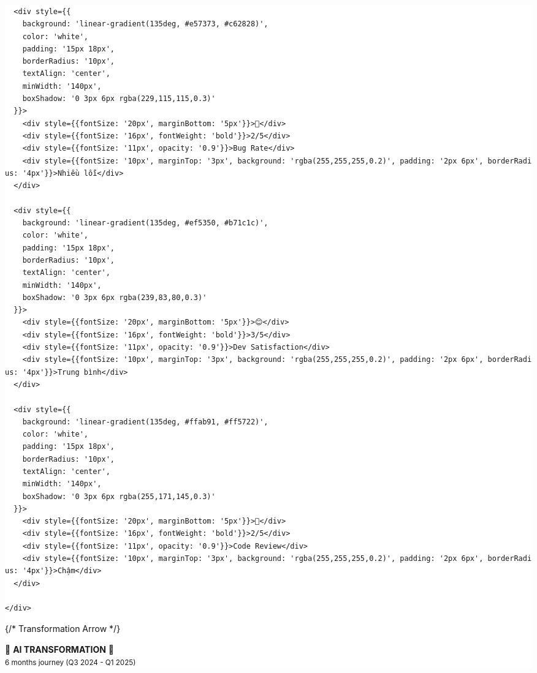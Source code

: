       <div style={{
        background: 'linear-gradient(135deg, #e57373, #c62828)',
        color: 'white',
        padding: '15px 18px',
        borderRadius: '10px',
        textAlign: 'center',
        minWidth: '140px',
        boxShadow: '0 3px 6px rgba(229,115,115,0.3)'
      }}>
        <div style={{fontSize: '20px', marginBottom: '5px'}}>🐛</div>
        <div style={{fontSize: '16px', fontWeight: 'bold'}}>2/5</div>
        <div style={{fontSize: '11px', opacity: '0.9'}}>Bug Rate</div>
        <div style={{fontSize: '10px', marginTop: '3px', background: 'rgba(255,255,255,0.2)', padding: '2px 6px', borderRadius: '4px'}}>Nhiều lỗi</div>
      </div>

      <div style={{
        background: 'linear-gradient(135deg, #ef5350, #b71c1c)',
        color: 'white',
        padding: '15px 18px',
        borderRadius: '10px',
        textAlign: 'center',
        minWidth: '140px',
        boxShadow: '0 3px 6px rgba(239,83,80,0.3)'
      }}>
        <div style={{fontSize: '20px', marginBottom: '5px'}}>😊</div>
        <div style={{fontSize: '16px', fontWeight: 'bold'}}>3/5</div>
        <div style={{fontSize: '11px', opacity: '0.9'}}>Dev Satisfaction</div>
        <div style={{fontSize: '10px', marginTop: '3px', background: 'rgba(255,255,255,0.2)', padding: '2px 6px', borderRadius: '4px'}}>Trung bình</div>
      </div>

      <div style={{
        background: 'linear-gradient(135deg, #ffab91, #ff5722)',
        color: 'white',
        padding: '15px 18px',
        borderRadius: '10px',
        textAlign: 'center',
        minWidth: '140px',
        boxShadow: '0 3px 6px rgba(255,171,145,0.3)'
      }}>
        <div style={{fontSize: '20px', marginBottom: '5px'}}>📝</div>
        <div style={{fontSize: '16px', fontWeight: 'bold'}}>2/5</div>
        <div style={{fontSize: '11px', opacity: '0.9'}}>Code Review</div>
        <div style={{fontSize: '10px', marginTop: '3px', background: 'rgba(255,255,255,0.2)', padding: '2px 6px', borderRadius: '4px'}}>Chậm</div>
      </div>

    </div>
  </div>

  {/* Transformation Arrow */}
  <div style={{textAlign: 'center', fontSize: '24px', color: '#666', background: 'linear-gradient(135deg, #1db954, #1ed760)', padding: '15px', borderRadius: '8px', color: 'white', fontWeight: 'bold'}}>
    🚀 <strong>AI TRANSFORMATION</strong> 🚀<br/>
    <small style={{fontSize: '14px', opacity: '0.9'}}>6 months journey (Q3 2024 - Q1 2025)</small>
  </div>
